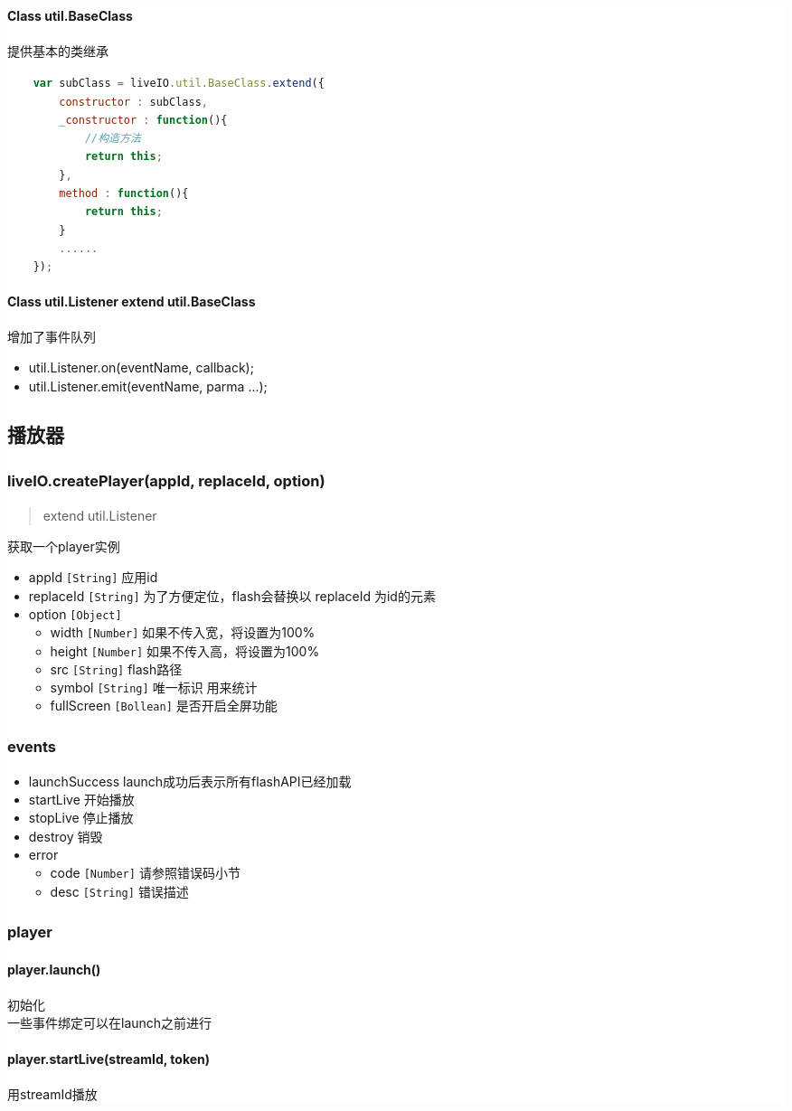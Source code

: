 #### Class util.BaseClass
提供基本的类继承

````javascript
	var subClass = liveIO.util.BaseClass.extend({
		constructor : subClass,
        _constructor : function(){
            //构造方法
            return this;
        },
        method : function(){
            return this;
        }
        ......
	});
````
#### Class util.Listener extend util.BaseClass
增加了事件队列

* util.Listener.on(eventName, callback);
* util.Listener.emit(eventName, parma ...);

## 播放器 

### liveIO.createPlayer(appId, replaceId, option)
> extend util.Listener  
 
获取一个player实例

* appId ````[String]```` 应用id
* replaceId ````[String]```` 为了方便定位，flash会替换以 replaceId 为id的元素
* option ````[Object]````
  * width ````[Number]```` 如果不传入宽，将设置为100%
  * height ````[Number]```` 如果不传入高，将设置为100%
  * src ````[String]```` flash路径
  * symbol ````[String]```` 唯一标识 用来统计
  * fullScreen ````[Bollean]```` 是否开启全屏功能

### events
* launchSuccess launch成功后表示所有flashAPI已经加载
* startLive	开始播放
* stopLive 停止播放
* destroy 销毁
* error
  * code ````[Number]```` 请参照错误码小节
  * desc ````[String]```` 错误描述


### player
#### player.launch()
初始化  
一些事件绑定可以在launch之前进行
#### player.startLive(streamId, token)
用streamId播放  
